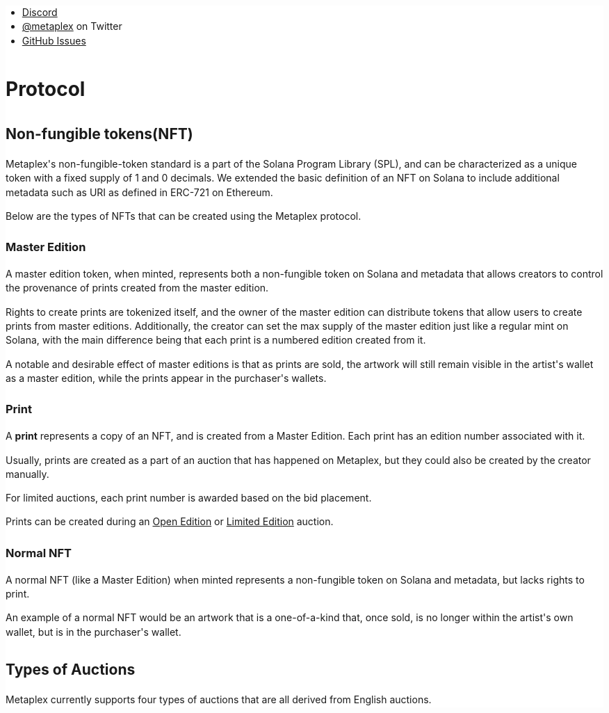 - [Discord](https://discord.gg/metaplex)
- [@metaplex](https://twitter.com/metaplex) on Twitter
- [GitHub Issues](https://github.com/metaplex-foundation/metaplex/issues)

# Protocol

## Non-fungible tokens(NFT)

Metaplex's non-fungible-token standard is a part of the Solana Program Library (SPL), and can be characterized as a unique token with a fixed supply of 1 and 0 decimals. We extended the basic definition of an NFT on Solana to include additional metadata such as URI as defined in ERC-721 on Ethereum.

Below are the types of NFTs that can be created using the Metaplex protocol.

### **Master Edition**

A master edition token, when minted, represents both a non-fungible token on Solana and metadata that allows creators to control the provenance of prints created from the master edition.

Rights to create prints are tokenized itself, and the owner of the master edition can distribute tokens that allow users to create prints from master editions. Additionally, the creator can set the max supply of the master edition just like a regular mint on Solana, with the main difference being that each print is a numbered edition created from it.

A notable and desirable effect of master editions is that as prints are sold, the artwork will still remain visible in the artist's wallet as a master edition, while the prints appear in the purchaser's wallets.

### **Print**

A **print** represents a copy of an NFT, and is created from a Master Edition. Each print has an edition number associated with it.

Usually, prints are created as a part of an auction that has happened on Metaplex, but they could also be created by the creator manually.

For limited auctions, each print number is awarded based on the bid placement.

Prints can be created during an [Open Edition](#open-edition) or [Limited Edition](#limited-edition) auction.

### Normal NFT

A normal NFT (like a Master Edition) when minted represents a non-fungible token on Solana and metadata, but lacks rights to print.

An example of a normal NFT would be an artwork that is a one-of-a-kind that, once sold, is no longer within the artist's own wallet, but is in the purchaser's wallet.

## Types of Auctions

Metaplex currently supports four types of auctions that are all derived from English auctions.

